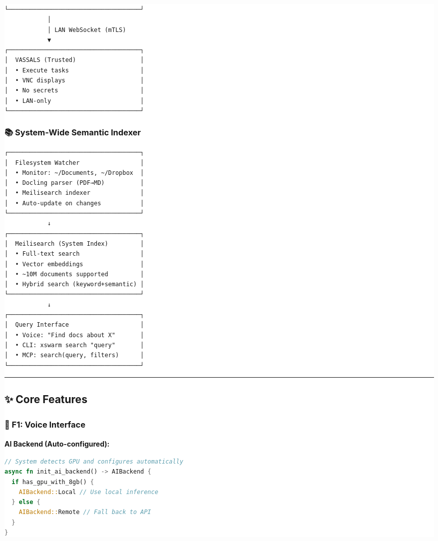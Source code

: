 ```
└─────────────────────────────────────┘
            │
            │ LAN WebSocket (mTLS)
            ▼
┌─────────────────────────────────────┐
│  VASSALS (Trusted)                  │
│  • Execute tasks                    │
│  • VNC displays                     │
│  • No secrets                       │
│  • LAN-only                         │
└─────────────────────────────────────┘
```

### 📚 System-Wide Semantic Indexer

```
┌─────────────────────────────────────┐
│  Filesystem Watcher                 │
│  • Monitor: ~/Documents, ~/Dropbox  │
│  • Docling parser (PDF→MD)          │
│  • Meilisearch indexer              │
│  • Auto-update on changes           │
└─────────────────────────────────────┘
            ↓
┌─────────────────────────────────────┐
│  Meilisearch (System Index)         │
│  • Full-text search                 │
│  • Vector embeddings                │
│  • ~10M documents supported         │
│  • Hybrid search (keyword+semantic) │
└─────────────────────────────────────┘
            ↓
┌─────────────────────────────────────┐
│  Query Interface                    │
│  • Voice: "Find docs about X"       │
│  • CLI: xswarm search "query"       │
│  • MCP: search(query, filters)      │
└─────────────────────────────────────┘
```

---

## ✨ Core Features

### 🎤 F1: Voice Interface

**AI Backend (Auto-configured):**
```rust
// System detects GPU and configures automatically
async fn init_ai_backend() -> AIBackend {
  if has_gpu_with_8gb() {
    AIBackend::Local // Use local inference
  } else {
    AIBackend::Remote // Fall back to API
  }
}
```
